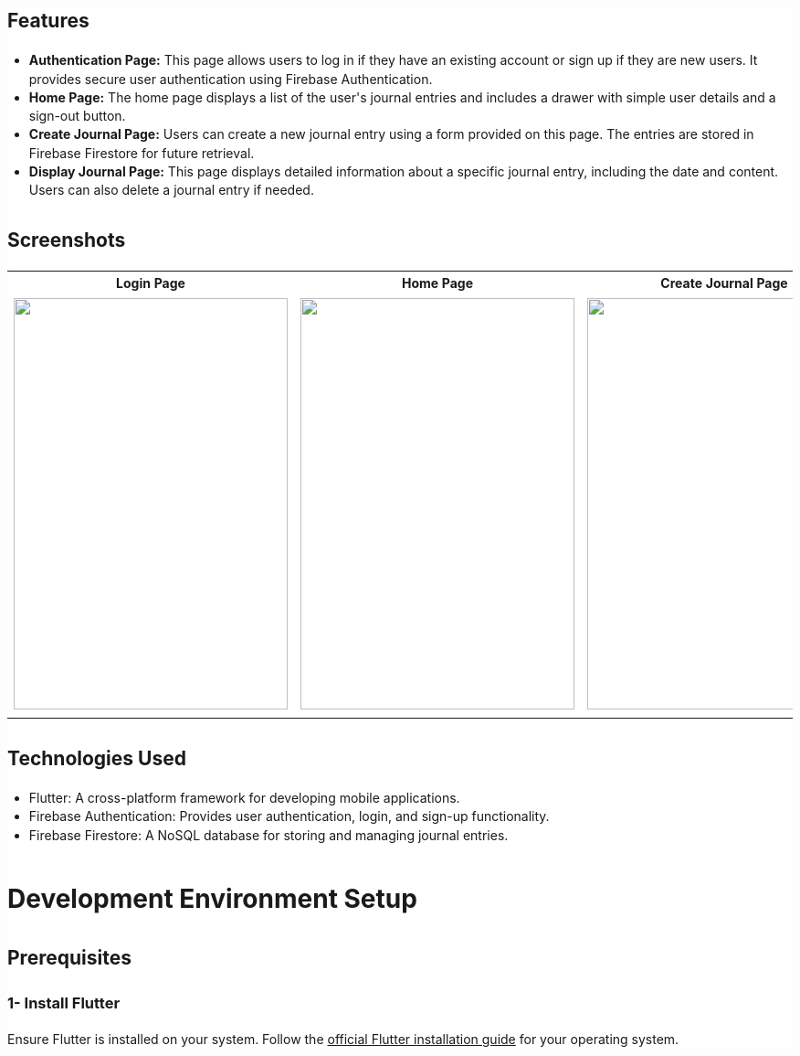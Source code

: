 <h2>Features</h2>

<ul>
  <li><strong>Authentication Page:</strong> This page allows users to log in if they have an existing account or sign up if they are new users. It provides secure user authentication using Firebase Authentication.</li>
  <li><strong>Home Page:</strong> The home page displays a list of the user's journal entries and includes a drawer with simple user details and a sign-out button.</li>
  <li><strong>Create Journal Page:</strong> Users can create a new journal entry using a form provided on this page. The entries are stored in Firebase Firestore for future retrieval.</li>
  <li><strong>Display Journal Page:</strong> This page displays detailed information about a specific journal entry, including the date and content. Users can also delete a journal entry if needed.</li>
</ul>

<h2>Screenshots</h2>

<table>
  <tr>
    <th>Login Page</th>
    <th>Home Page</th>
    <th>Create Journal Page</th>
    <th>Display Journal Page</th>

  </tr>
  <tr>
    <td><img src="https://github.com/user-attachments/assets/0206d1f9-986e-4f47-93c4-94928ef507b8" width="300" height="450" /></td>
    <td><img src="https://github.com/user-attachments/assets/1eefec8d-c9ab-42dc-8f52-fc2524718a78" width="300" height="450"/></td>
    <td><img src="https://github.com/user-attachments/assets/727886dd-bf01-47de-a16a-03280befcc38" width="300" height="450" /></td>
    <td><img src="https://github.com/user-attachments/assets/386e0f3e-7d91-4f71-bd04-99bbef2026ba" width="300" height="450" /></td>
  </tr>
</table>

<h2>Technologies Used</h2>

<ul>
  <li>Flutter: A cross-platform framework for developing mobile applications.</li>
  <li>Firebase Authentication: Provides user authentication, login, and sign-up functionality.</li>
  <li>Firebase Firestore: A NoSQL database for storing and managing journal entries.</li>
</ul>

# Development Environment Setup

## Prerequisites

### 1- Install Flutter

Ensure Flutter is installed on your system. Follow the [official Flutter installation guide](https://docs.flutter.dev/get-started/install) for your operating system.
